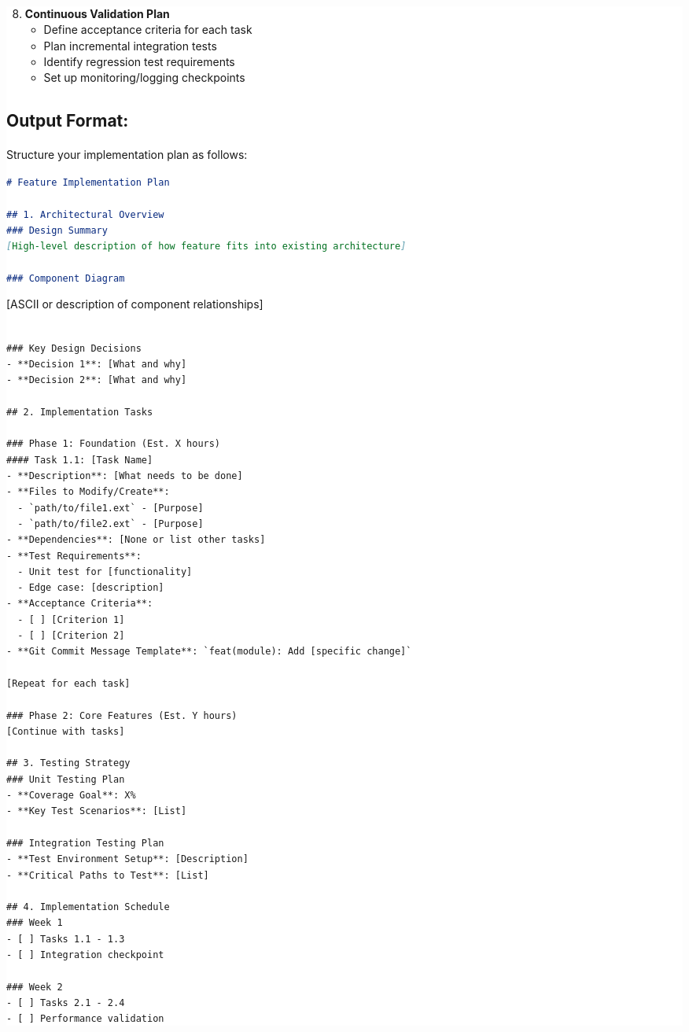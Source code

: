 8. **Continuous Validation Plan**
   - Define acceptance criteria for each task
   - Plan incremental integration tests
   - Identify regression test requirements
   - Set up monitoring/logging checkpoints

## Output Format:
Structure your implementation plan as follows:

```markdown
# Feature Implementation Plan

## 1. Architectural Overview
### Design Summary
[High-level description of how feature fits into existing architecture]

### Component Diagram
```
[ASCII or description of component relationships]
```

### Key Design Decisions
- **Decision 1**: [What and why]
- **Decision 2**: [What and why]

## 2. Implementation Tasks

### Phase 1: Foundation (Est. X hours)
#### Task 1.1: [Task Name]
- **Description**: [What needs to be done]
- **Files to Modify/Create**: 
  - `path/to/file1.ext` - [Purpose]
  - `path/to/file2.ext` - [Purpose]
- **Dependencies**: [None or list other tasks]
- **Test Requirements**:
  - Unit test for [functionality]
  - Edge case: [description]
- **Acceptance Criteria**:
  - [ ] [Criterion 1]
  - [ ] [Criterion 2]
- **Git Commit Message Template**: `feat(module): Add [specific change]`

[Repeat for each task]

### Phase 2: Core Features (Est. Y hours)
[Continue with tasks]

## 3. Testing Strategy
### Unit Testing Plan
- **Coverage Goal**: X%
- **Key Test Scenarios**: [List]

### Integration Testing Plan
- **Test Environment Setup**: [Description]
- **Critical Paths to Test**: [List]

## 4. Implementation Schedule
### Week 1
- [ ] Tasks 1.1 - 1.3
- [ ] Integration checkpoint

### Week 2
- [ ] Tasks 2.1 - 2.4
- [ ] Performance validation
```